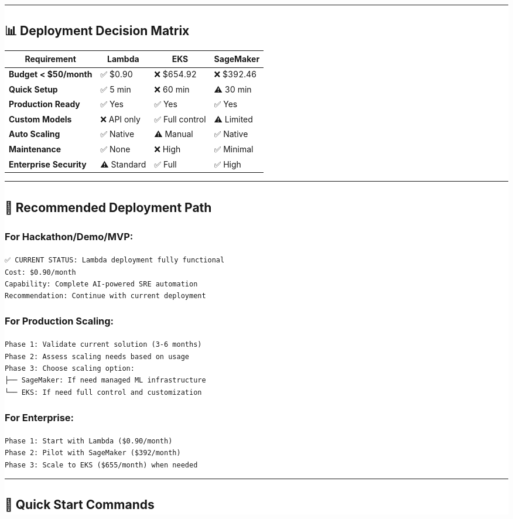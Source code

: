 
---

## 📊 Deployment Decision Matrix

| Requirement | Lambda | EKS | SageMaker |
|-------------|--------|-----|-----------|
| **Budget < $50/month** | ✅ $0.90 | ❌ $654.92 | ❌ $392.46 |
| **Quick Setup** | ✅ 5 min | ❌ 60 min | ⚠️ 30 min |
| **Production Ready** | ✅ Yes | ✅ Yes | ✅ Yes |
| **Custom Models** | ❌ API only | ✅ Full control | ⚠️ Limited |
| **Auto Scaling** | ✅ Native | ⚠️ Manual | ✅ Native |
| **Maintenance** | ✅ None | ❌ High | ✅ Minimal |
| **Enterprise Security** | ⚠️ Standard | ✅ Full | ✅ High |

---

## 🎯 Recommended Deployment Path

### **For Hackathon/Demo/MVP:**
```
✅ CURRENT STATUS: Lambda deployment fully functional
Cost: $0.90/month
Capability: Complete AI-powered SRE automation
Recommendation: Continue with current deployment
```

### **For Production Scaling:**
```
Phase 1: Validate current solution (3-6 months)
Phase 2: Assess scaling needs based on usage
Phase 3: Choose scaling option:
├── SageMaker: If need managed ML infrastructure
└── EKS: If need full control and customization
```

### **For Enterprise:**
```
Phase 1: Start with Lambda ($0.90/month)
Phase 2: Pilot with SageMaker ($392/month)
Phase 3: Scale to EKS ($655/month) when needed
```

---

## 🚀 Quick Start Commands
